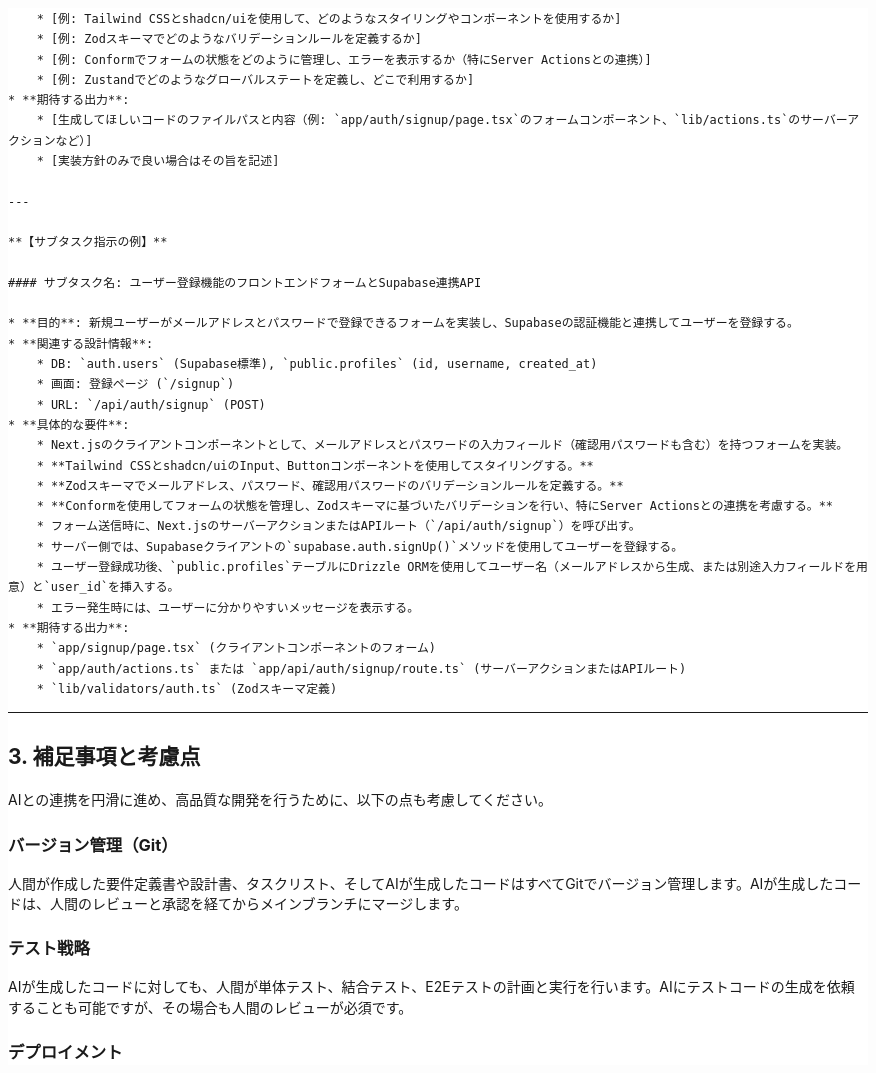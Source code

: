 ```
    * [例: Tailwind CSSとshadcn/uiを使用して、どのようなスタイリングやコンポーネントを使用するか]
    * [例: Zodスキーマでどのようなバリデーションルールを定義するか]
    * [例: Conformでフォームの状態をどのように管理し、エラーを表示するか（特にServer Actionsとの連携）]
    * [例: Zustandでどのようなグローバルステートを定義し、どこで利用するか]
* **期待する出力**:
    * [生成してほしいコードのファイルパスと内容（例: `app/auth/signup/page.tsx`のフォームコンポーネント、`lib/actions.ts`のサーバーアクションなど）]
    * [実装方針のみで良い場合はその旨を記述]

---

**【サブタスク指示の例】**

#### サブタスク名: ユーザー登録機能のフロントエンドフォームとSupabase連携API

* **目的**: 新規ユーザーがメールアドレスとパスワードで登録できるフォームを実装し、Supabaseの認証機能と連携してユーザーを登録する。
* **関連する設計情報**:
    * DB: `auth.users` (Supabase標準), `public.profiles` (id, username, created_at)
    * 画面: 登録ページ (`/signup`)
    * URL: `/api/auth/signup` (POST)
* **具体的な要件**:
    * Next.jsのクライアントコンポーネントとして、メールアドレスとパスワードの入力フィールド（確認用パスワードも含む）を持つフォームを実装。
    * **Tailwind CSSとshadcn/uiのInput、Buttonコンポーネントを使用してスタイリングする。**
    * **Zodスキーマでメールアドレス、パスワード、確認用パスワードのバリデーションルールを定義する。**
    * **Conformを使用してフォームの状態を管理し、Zodスキーマに基づいたバリデーションを行い、特にServer Actionsとの連携を考慮する。**
    * フォーム送信時に、Next.jsのサーバーアクションまたはAPIルート（`/api/auth/signup`）を呼び出す。
    * サーバー側では、Supabaseクライアントの`supabase.auth.signUp()`メソッドを使用してユーザーを登録する。
    * ユーザー登録成功後、`public.profiles`テーブルにDrizzle ORMを使用してユーザー名（メールアドレスから生成、または別途入力フィールドを用意）と`user_id`を挿入する。
    * エラー発生時には、ユーザーに分かりやすいメッセージを表示する。
* **期待する出力**:
    * `app/signup/page.tsx` (クライアントコンポーネントのフォーム)
    * `app/auth/actions.ts` または `app/api/auth/signup/route.ts` (サーバーアクションまたはAPIルート)
    * `lib/validators/auth.ts` (Zodスキーマ定義)
```

-----

## 3\. 補足事項と考慮点

AIとの連携を円滑に進め、高品質な開発を行うために、以下の点も考慮してください。

### バージョン管理（Git）

人間が作成した要件定義書や設計書、タスクリスト、そしてAIが生成したコードはすべてGitでバージョン管理します。AIが生成したコードは、人間のレビューと承認を経てからメインブランチにマージします。

### テスト戦略

AIが生成したコードに対しても、人間が単体テスト、結合テスト、E2Eテストの計画と実行を行います。AIにテストコードの生成を依頼することも可能ですが、その場合も人間のレビューが必須です。

### デプロイメント

